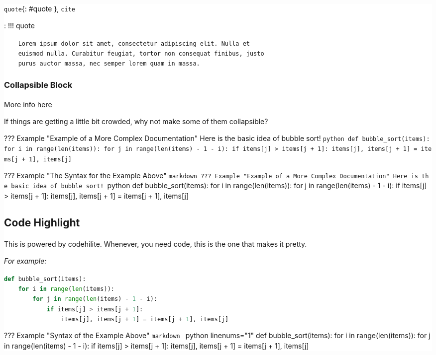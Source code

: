 `quote`{: #quote }, `cite`

:   !!! quote

        Lorem ipsum dolor sit amet, consectetur adipiscing elit. Nulla et
        euismod nulla. Curabitur feugiat, tortor non consequat finibus, justo
        purus auctor massa, nec semper lorem quam in massa.

### Collapsible Block
More info [here](https://squidfunk.github.io/mkdocs-material/reference/admonitions/)

If things are getting a little bit crowded, why not make some of them collapsible?

??? Example "Example of a More Complex Documentation"
    Here is the basic idea of bubble sort!
    ```python
    def bubble_sort(items):
        for i in range(len(items)):
            for j in range(len(items) - 1 - i):
                if items[j] > items[j + 1]:
                    items[j], items[j + 1] = items[j + 1], items[j]
    ```

??? Example "The Syntax for the Example Above"
    ```markdown
        ??? Example "Example of a More Complex Documentation"
        Here is the basic idea of bubble sort!
        ```python
        def bubble_sort(items):
            for i in range(len(items)):
                for j in range(len(items) - 1 - i):
                    if items[j] > items[j + 1]:
                        items[j], items[j + 1] = items[j + 1], items[j]
        ```
    ```

## Code Highlight
This is powered by codehilite. Whenever, you need code, this is the one that makes it pretty.

*For example:*
``` python
def bubble_sort(items):
    for i in range(len(items)):
        for j in range(len(items) - 1 - i):
            if items[j] > items[j + 1]:
                items[j], items[j + 1] = items[j + 1], items[j]
```

??? Example "Syntax of the Example Above"
    ```markdown
        ``` python linenums="1"
        def bubble_sort(items):
            for i in range(len(items)):
                for j in range(len(items) - 1 - i):
                    if items[j] > items[j + 1]:
                        items[j], items[j + 1] = items[j + 1], items[j]
        ```
    ```
